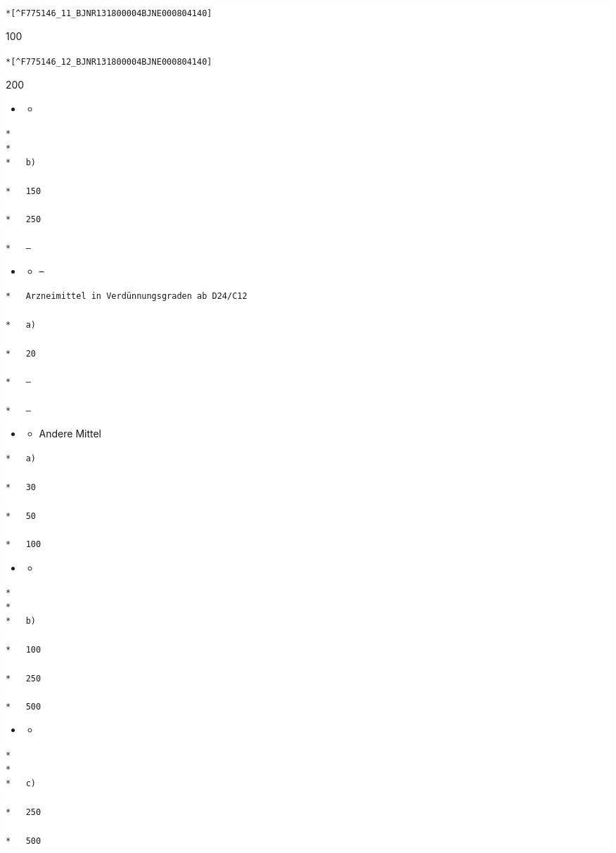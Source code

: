     *[^F775146_11_BJNR131800004BJNE000804140]
   100

    *[^F775146_12_BJNR131800004BJNE000804140]
   200


*    *
    *
    *
    *   b)

    *   150

    *   250

    *   –


*    *   –

    *   Arzneimittel in Verdünnungsgraden ab D24/C12

    *   a)

    *   20

    *   –

    *   –


*    *   Andere Mittel

    *   a)

    *   30

    *   50

    *   100


*    *
    *
    *
    *   b)

    *   100

    *   250

    *   500


*    *
    *
    *
    *   c)

    *   250

    *   500


[^F775146_01_BJNR131800004BJNE000706140]:     Bei Zulassung ausschließlich für rheumatoide Arthritis.
[^F775146_02_BJNR131800004BJNE000706140]:     Ab 6 Stück/Tag.
[^F775146_03_BJNR131800004BJNE000706140]:     Oder entsprechend 1 Zyklus.
[^F775146_04_BJNR131800004BJNE000706140]:     Oder entsprechend 3 Zyklen.
[^F775146_05_BJNR131800004BJNE000706140]:     Oder entsprechend 6 Zyklen.
[^F775146_06_BJNR131800004BJNE000706140]:     Oder entsprechend der Behandlung im Rahmen des Therapiebildes der
[^F775146_07_BJNR131800004BJNE000706140]:     Oder entsprechend der Behandlung im Rahmen des Therapiebildes der
[^F775146_08_BJNR131800004BJNE000706140]:     Oder entsprechend der Behandlung bei einer chronischen Erkrankung im
[^F775146_10_BJNR131800004BJNE000804140]:     Oder entsprechend der Behandlung im Rahmen des Therapiebildes der
[^F775146_11_BJNR131800004BJNE000804140]:     Oder entsprechend der Behandlung bei einer chronischen Erkrankung im
[^F0775146_13_BJNR131800004BJNE000903140]:     Oder entsprechend der Behandlung im Rahmen des Therapiebildes der
[^F0775146_14_BJNR131800004BJNE000903140]:     Oder entsprechend der Behandlung bei einer chronischen Erkrankung im
